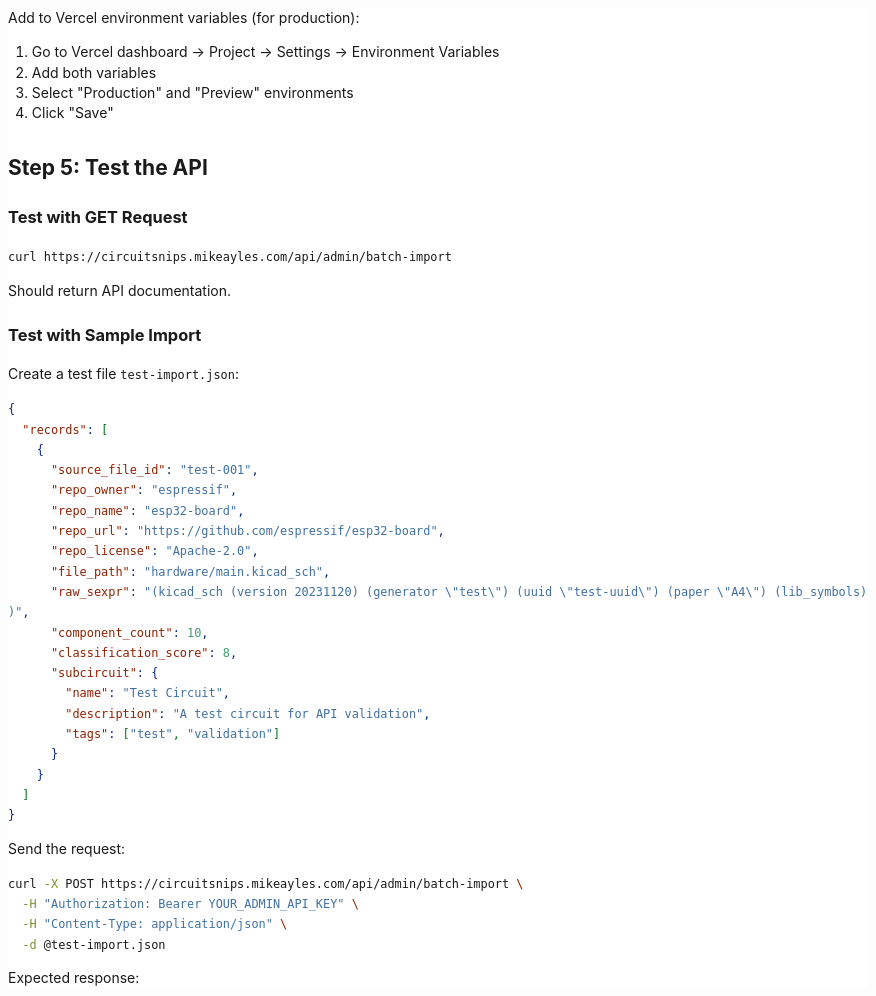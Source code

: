 Add to Vercel environment variables (for production):

1. Go to Vercel dashboard → Project → Settings → Environment Variables
2. Add both variables
3. Select "Production" and "Preview" environments
4. Click "Save"

## Step 5: Test the API

### Test with GET Request

```bash
curl https://circuitsnips.mikeayles.com/api/admin/batch-import
```

Should return API documentation.

### Test with Sample Import

Create a test file `test-import.json`:

```json
{
  "records": [
    {
      "source_file_id": "test-001",
      "repo_owner": "espressif",
      "repo_name": "esp32-board",
      "repo_url": "https://github.com/espressif/esp32-board",
      "repo_license": "Apache-2.0",
      "file_path": "hardware/main.kicad_sch",
      "raw_sexpr": "(kicad_sch (version 20231120) (generator \"test\") (uuid \"test-uuid\") (paper \"A4\") (lib_symbols) )",
      "component_count": 10,
      "classification_score": 8,
      "subcircuit": {
        "name": "Test Circuit",
        "description": "A test circuit for API validation",
        "tags": ["test", "validation"]
      }
    }
  ]
}
```

Send the request:

```bash
curl -X POST https://circuitsnips.mikeayles.com/api/admin/batch-import \
  -H "Authorization: Bearer YOUR_ADMIN_API_KEY" \
  -H "Content-Type: application/json" \
  -d @test-import.json
```

Expected response:

